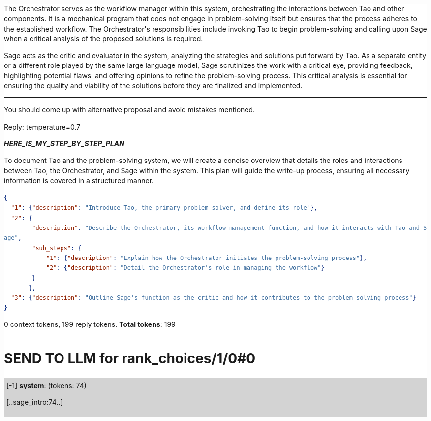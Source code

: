 The Orchestrator serves as the workflow manager within this system, orchestrating the interactions between Tao and other components. It is a mechanical program that does not engage in problem-solving itself but ensures that the process adheres to the established workflow. The Orchestrator's responsibilities include invoking Tao to begin problem-solving and calling upon Sage when a critical analysis of the proposed solutions is required.

Sage acts as the critic and evaluator in the system, analyzing the strategies and solutions put forward by Tao. As a separate entity or a different role played by the same large language model, Sage scrutinizes the work with a critical eye, providing feedback, highlighting potential flaws, and offering opinions to refine the problem-solving process. This critical analysis is essential for ensuring the quality and viability of the solutions before they are finalized and implemented.





---

You should come up with alternative proposal and avoid mistakes mentioned.


</div>

Reply: temperature=0.7

***HERE_IS_MY_STEP_BY_STEP_PLAN***


To document Tao and the problem-solving system, we will create a concise overview that details the roles and interactions between Tao, the Orchestrator, and Sage within the system. This plan will guide the write-up process, ensuring all necessary information is covered in a structured manner.

```json
{
  "1": {"description": "Introduce Tao, the primary problem solver, and define its role"},
  "2": {
        "description": "Describe the Orchestrator, its workflow management function, and how it interacts with Tao and Sage",
        "sub_steps": {
            "1": {"description": "Explain how the Orchestrator initiates the problem-solving process"},
            "2": {"description": "Detail the Orchestrator's role in managing the workflow"}
        }
       },
  "3": {"description": "Outline Sage's function as the critic and how it contributes to the problem-solving process"}
}
```

0 context tokens, 199 reply tokens.  **Total tokens**: 199



# SEND TO LLM for rank_choices/1/0#0
<div style="background-color:lightgrey; padding: 5px; border-bottom: 1px dotted grey">
<div>[-1] <b>system</b>: (tokens: 74)</div>

[..sage_intro:74..]
